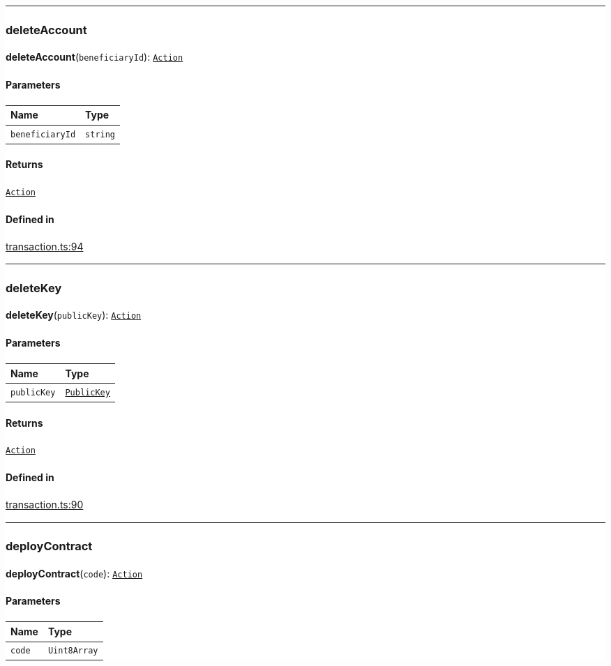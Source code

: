 ___

### deleteAccount

**deleteAccount**(`beneficiaryId`): [`Action`](../classes/transaction.Action.md)

#### Parameters

| Name | Type |
| :------ | :------ |
| `beneficiaryId` | `string` |

#### Returns

[`Action`](../classes/transaction.Action.md)

#### Defined in

[transaction.ts:94](https://github.com/near/near-api-js/blob/ecc6fa8f/packages/near-api-js/src/transaction.ts#L94)

___

### deleteKey

**deleteKey**(`publicKey`): [`Action`](../classes/transaction.Action.md)

#### Parameters

| Name | Type |
| :------ | :------ |
| `publicKey` | [`PublicKey`](../classes/utils_key_pair.PublicKey.md) |

#### Returns

[`Action`](../classes/transaction.Action.md)

#### Defined in

[transaction.ts:90](https://github.com/near/near-api-js/blob/ecc6fa8f/packages/near-api-js/src/transaction.ts#L90)

___

### deployContract

**deployContract**(`code`): [`Action`](../classes/transaction.Action.md)

#### Parameters

| Name | Type |
| :------ | :------ |
| `code` | `Uint8Array` |
